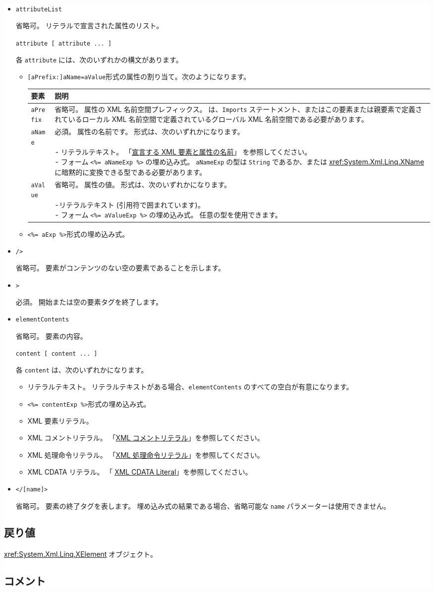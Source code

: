 - `attributeList`

  省略可。 リテラルで宣言された属性のリスト。

  `attribute [ attribute ... ]`

  各 `attribute` には、次のいずれかの構文があります。

  - `[aPrefix:]aName=aValue`形式の属性の割り当て。次のようになります。

    |要素|説明|
    |---|---|
    |`aPrefix`|省略可。 属性の XML 名前空間プレフィックス。 は、`Imports` ステートメント、またはこの要素または親要素で定義されているローカル XML 名前空間で定義されているグローバル XML 名前空間である必要があります。|
    |`aName`|必須。 属性の名前です。 形式は、次のいずれかになります。<br /><br /> - リテラルテキスト。 「[宣言する XML 要素と属性の名前](../../../visual-basic/programming-guide/language-features/xml/names-of-declared-xml-elements-and-attributes.md)」 を参照してください。<br />- フォーム `<%= aNameExp %>` の埋め込み式。 `aNameExp` の型は `String` であるか、または <xref:System.Xml.Linq.XName> に暗黙的に変換できる型である必要があります。|
    |`aValue`|省略可。 属性の値。 形式は、次のいずれかになります。<br /><br /> -リテラルテキスト (引用符で囲まれています)。<br />- フォーム `<%= aValueExp %>` の埋め込み式。 任意の型を使用できます。|

  - `<%= aExp %>`形式の埋め込み式。

- `/>`

  省略可。 要素がコンテンツのない空の要素であることを示します。

- `>`

  必須。 開始または空の要素タグを終了します。

- `elementContents`

  省略可。 要素の内容。

  `content [ content ... ]`

  各 `content` は、次のいずれかになります。

  - リテラルテキスト。 リテラルテキストがある場合、`elementContents` のすべての空白が有意になります。

  - `<%= contentExp %>`形式の埋め込み式。

  - XML 要素リテラル。

  - XML コメントリテラル。 「[XML コメントリテラル](../../../visual-basic/language-reference/xml-literals/xml-comment-literal.md)」を参照してください。

  - XML 処理命令リテラル。 「[XML 処理命令リテラル](../../../visual-basic/language-reference/xml-literals/xml-processing-instruction-literal.md)」を参照してください。

  - XML CDATA リテラル。 「 [XML CDATA Literal](../../../visual-basic/language-reference/xml-literals/xml-cdata-literal.md)」を参照してください。

- `</[name]>`

  省略可。 要素の終了タグを表します。 埋め込み式の結果である場合、省略可能な `name` パラメーターは使用できません。

## <a name="return-value"></a>戻り値

<xref:System.Xml.Linq.XElement> オブジェクト。

## <a name="remarks"></a>コメント
